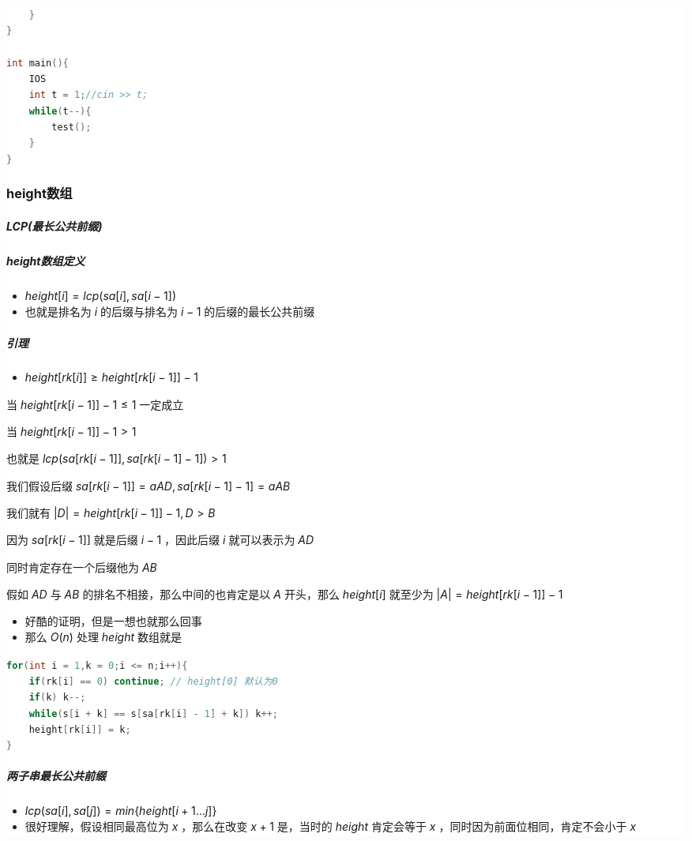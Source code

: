 ```cpp
	}
}

int main(){
	IOS
	int t = 1;//cin >> t;
	while(t--){
		test();
	}
}
```

### height数组

##### LCP(最长公共前缀)

##### height数组定义

*  $height[i]=lcp(sa[i],sa[i-1])$
* 也就是排名为 $i$ 的后缀与排名为 $i-1$ 的后缀的最长公共前缀

##### 引理

*  $height[rk[i]] \geq height[rk[i-1]]-1$

当 $height[rk[i-1]]-1 \leq 1$ 一定成立

当 $height[rk[i-1]]-1 > 1$

也就是 $lcp(sa[rk[i-1]],sa[rk[i-1]-1])>1$

我们假设后缀 $sa[rk[i-1]]=aAD,sa[rk[i-1]-1]=aAB$

我们就有 $|D|=height[rk[i-1]]-1,D>B$

因为 $sa[rk[i-1]]$ 就是后缀 $i-1$ ，因此后缀 $i$ 就可以表示为 $AD$

同时肯定存在一个后缀他为 $AB$

假如 $AD$ 与 $AB$ 的排名不相接，那么中间的也肯定是以 $A$ 开头，那么 $height[i]$ 就至少为 $|A|=height[rk[i-1]]-1$

* 好酷的证明，但是一想也就那么回事
* 那么 $O(n)$ 处理 $height$ 数组就是

```cpp
for(int i = 1,k = 0;i <= n;i++){
    if(rk[i] == 0) continue; // height[0] 默认为0
    if(k) k--;
    while(s[i + k] == s[sa[rk[i] - 1] + k]) k++;
    height[rk[i]] = k;
}
```

##### 两子串最长公共前缀

*  $lcp(sa[i],sa[j])=min\{height[i+1...j]\}$
* 很好理解，假设相同最高位为 $x$ ，那么在改变 $x+1$ 是，当时的 $height$ 肯定会等于 $x$ ，同时因为前面位相同，肯定不会小于 $x$
